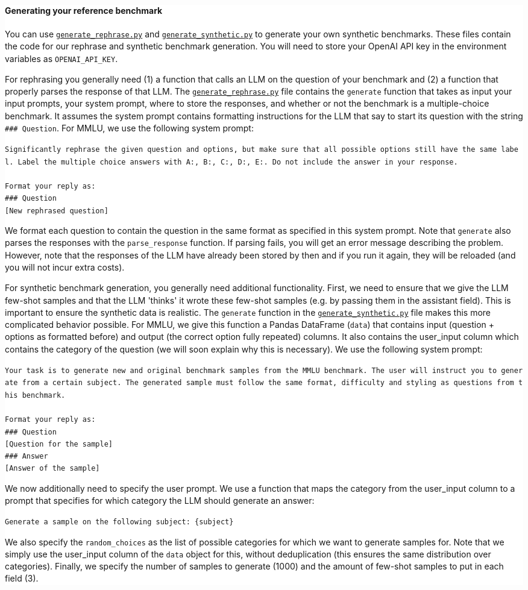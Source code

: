 #### Generating your reference benchmark

You can use [`generate_rephrase.py`](scripts/generate_rephrase.py) and [`generate_synthetic.py`](scripts/generate_synthetic.py) to generate your own synthetic benchmarks. These files contain the code for our rephrase and synthetic benchmark generation. You will need to store your OpenAI API key in the environment variables as `OPENAI_API_KEY`.

For rephrasing you generally need (1) a function that calls an LLM on the question of your benchmark and (2) a function that properly parses the response of that LLM. The [`generate_rephrase.py`](scripts/generate_rephrase.py) file contains the `generate` function that takes as input your input prompts, your system prompt, where to store the responses, and whether or not the benchmark is a multiple-choice benchmark. It assumes the system prompt contains formatting instructions for the LLM that say to start its question with the string `### Question`. For MMLU, we use the following system prompt:
```
Significantly rephrase the given question and options, but make sure that all possible options still have the same label. Label the multiple choice answers with A:, B:, C:, D:, E:. Do not include the answer in your response.

Format your reply as:
### Question
[New rephrased question]
```
We format each question to contain the question in the same format as specified in this system prompt. Note that `generate` also parses the responses with the `parse_response` function. If parsing fails, you will get an error message describing the problem. However, note that the responses of the LLM have already been stored by then and if you run it again, they will be reloaded (and you will not incur extra costs).

For synthetic benchmark generation, you generally need additional functionality. First, we need to ensure that we give the LLM few-shot samples and that the LLM 'thinks' it wrote these few-shot samples (e.g. by passing them in the assistant field). This is important to ensure the synthetic data is realistic. The `generate` function in the [`generate_synthetic.py`](scripts/generate_synthetic.py) file makes this more complicated behavior possible. For MMLU, we give this function a Pandas DataFrame (`data`) that contains input (question + options as formatted before) and output (the correct option fully repeated) columns. It also contains the user_input column which contains the category of the question (we will soon explain why this is necessary). We use the following system prompt:

```
Your task is to generate new and original benchmark samples from the MMLU benchmark. The user will instruct you to generate from a certain subject. The generated sample must follow the same format, difficulty and styling as questions from this benchmark.

Format your reply as:
### Question
[Question for the sample]
### Answer
[Answer of the sample]
```

We now additionally need to specify the user prompt. We use a function that maps the category from the user_input column to a prompt that specifies for which category the LLM should generate an answer:
```
Generate a sample on the following subject: {subject}
```
We also specify the `random_choices` as the list of possible categories for which we want to generate samples for. Note that we simply use the user_input column of the `data` object for this, without deduplication (this ensures the same distribution over categories). Finally, we specify the number of samples to generate (1000) and the amount of few-shot samples to put in each field (3).
